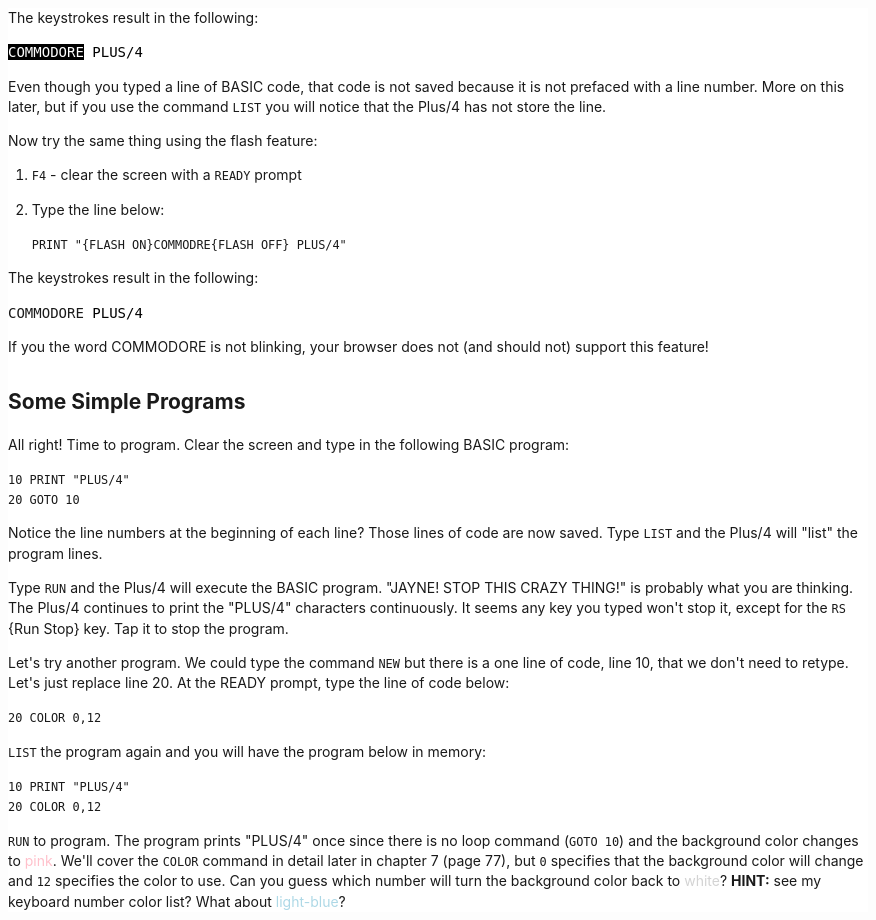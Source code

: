 The keystrokes result in the following:

<span style="font-family:monospace;"><span style="background-color:black;color:white;">COMMODORE</span> <span style="color:black;">PLUS/4</span></span>

Even though you typed a line of BASIC code, that code is not saved because it is not prefaced with a line number. More on this later, but if you use the command `LIST` you will notice that the Plus/4 has not store the line.

Now try the same thing using the flash feature:

1. `F4` - clear the screen with a `READY` prompt
3. Type the line below:

     `PRINT "{FLASH ON}COMMODRE{FLASH OFF} PLUS/4"`

The keystrokes result in the following:

<span style="font-family:monospace;"><span style="text-decoration:blink;">COMMODORE</span> <span style="color:black;">PLUS/4</span></span>

If you the word COMMODORE is not blinking, your browser does not (and should not) support this feature!

## Some Simple Programs

All right! Time to program. Clear the screen and type in the following BASIC program:

```basic
10 PRINT "PLUS/4"
20 GOTO 10
```

Notice the line numbers at the beginning of each line? Those lines of code are now saved. Type `LIST` and the Plus/4 will "list" the program lines.

Type `RUN` and the Plus/4 will execute the BASIC program. "JAYNE! STOP THIS CRAZY THING!" is probably what you are thinking. The Plus/4 continues to print the "PLUS/4" characters continuously. It seems any key you typed won't stop it, except for the `RS` {Run Stop} key. Tap it to stop the program.

Let's try another program. We could type the command `NEW` but there is a one line of code, line 10, that we don't need to retype. Let's just replace line 20. At the READY prompt, type the line of code below:

```basic
20 COLOR 0,12
```

`LIST` the program again and you will have the program below in memory:

```basic
10 PRINT "PLUS/4"
20 COLOR 0,12
```

`RUN` to program.  The program prints "PLUS/4" once since there is no loop command (`GOTO 10`) and the background color changes to <span style="color:pink;">pink</span>. We'll cover the `COLOR` command in detail later in chapter 7 (page 77), but `0` specifies that the background color will  change and `12` specifies the color to use. Can you guess which number will turn the background color back to <span style="color:lightgray;">white</span>? **HINT:** see my keyboard number color list? What about <span style="color:lightblue;">light-blue</span>?
